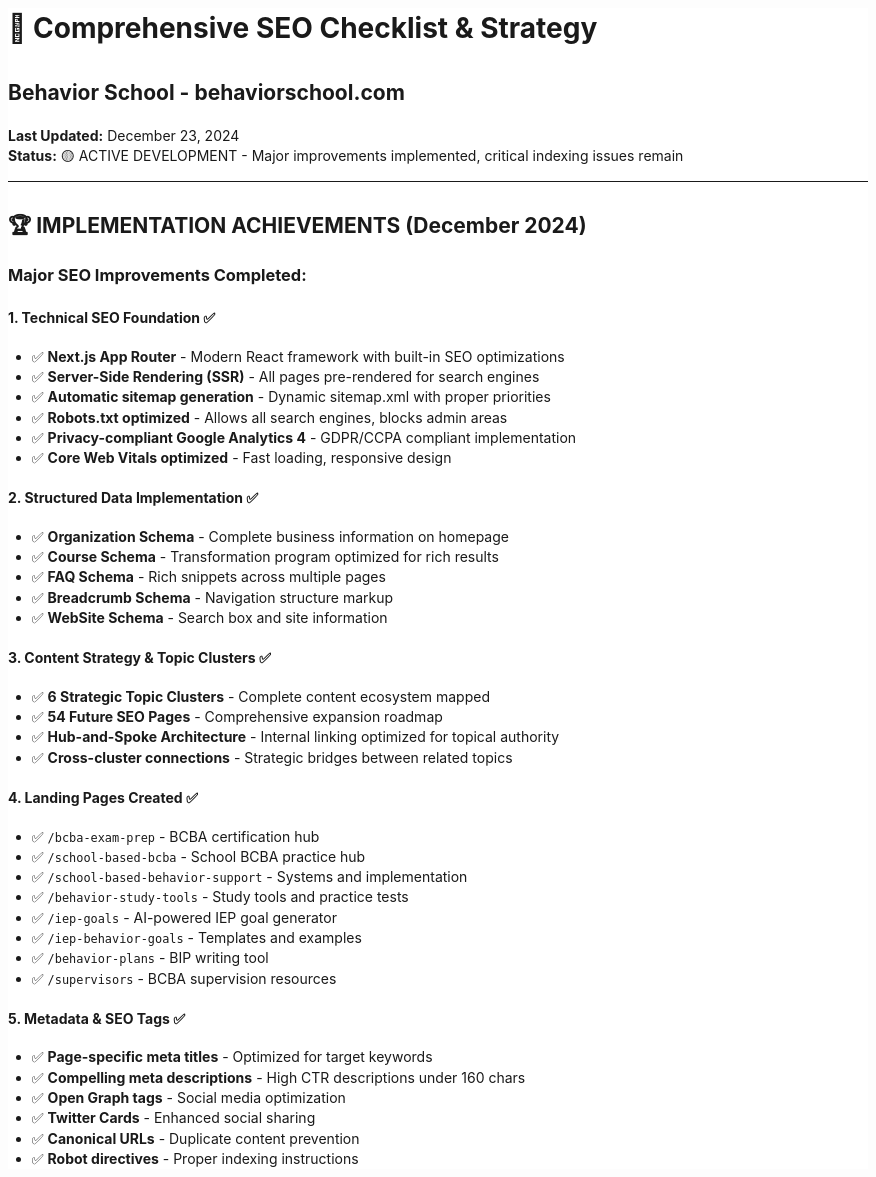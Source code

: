 # 🎯 Comprehensive SEO Checklist & Strategy
## Behavior School - behaviorschool.com

**Last Updated:** December 23, 2024  
**Status:** 🟡 ACTIVE DEVELOPMENT - Major improvements implemented, critical indexing issues remain

---

## 🏆 **IMPLEMENTATION ACHIEVEMENTS** (December 2024)

### **Major SEO Improvements Completed:**

#### **1. Technical SEO Foundation ✅**
- ✅ **Next.js App Router** - Modern React framework with built-in SEO optimizations
- ✅ **Server-Side Rendering (SSR)** - All pages pre-rendered for search engines
- ✅ **Automatic sitemap generation** - Dynamic sitemap.xml with proper priorities
- ✅ **Robots.txt optimized** - Allows all search engines, blocks admin areas
- ✅ **Privacy-compliant Google Analytics 4** - GDPR/CCPA compliant implementation
- ✅ **Core Web Vitals optimized** - Fast loading, responsive design

#### **2. Structured Data Implementation ✅**
- ✅ **Organization Schema** - Complete business information on homepage  
- ✅ **Course Schema** - Transformation program optimized for rich results
- ✅ **FAQ Schema** - Rich snippets across multiple pages
- ✅ **Breadcrumb Schema** - Navigation structure markup
- ✅ **WebSite Schema** - Search box and site information

#### **3. Content Strategy & Topic Clusters ✅**
- ✅ **6 Strategic Topic Clusters** - Complete content ecosystem mapped
- ✅ **54 Future SEO Pages** - Comprehensive expansion roadmap
- ✅ **Hub-and-Spoke Architecture** - Internal linking optimized for topical authority
- ✅ **Cross-cluster connections** - Strategic bridges between related topics

#### **4. Landing Pages Created ✅**
- ✅ `/bcba-exam-prep` - BCBA certification hub
- ✅ `/school-based-bcba` - School BCBA practice hub
- ✅ `/school-based-behavior-support` - Systems and implementation
- ✅ `/behavior-study-tools` - Study tools and practice tests
- ✅ `/iep-goals` - AI-powered IEP goal generator
- ✅ `/iep-behavior-goals` - Templates and examples
- ✅ `/behavior-plans` - BIP writing tool
- ✅ `/supervisors` - BCBA supervision resources

#### **5. Metadata & SEO Tags ✅**
- ✅ **Page-specific meta titles** - Optimized for target keywords
- ✅ **Compelling meta descriptions** - High CTR descriptions under 160 chars
- ✅ **Open Graph tags** - Social media optimization
- ✅ **Twitter Cards** - Enhanced social sharing
- ✅ **Canonical URLs** - Duplicate content prevention
- ✅ **Robot directives** - Proper indexing instructions
